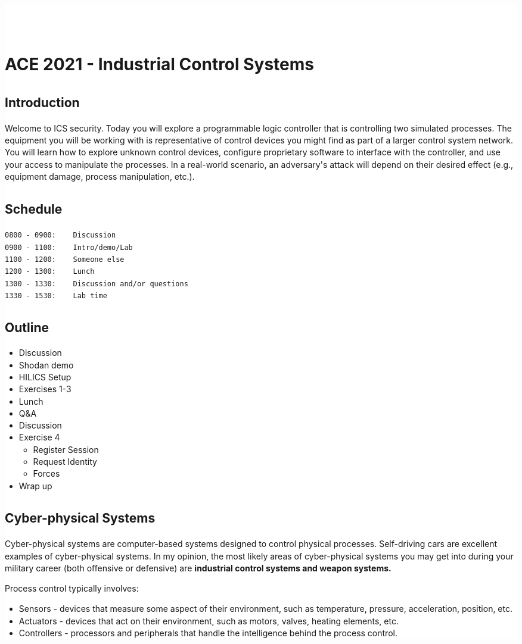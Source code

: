 </div><br clear="all" /><br>


# ACE 2021 - Industrial Control Systems

## Introduction

Welcome to ICS security. Today you will explore a programmable logic controller that is controlling two simulated processes. The equipment you will be working with is representative of control devices you might find as part of a larger control system network. You will learn how to explore unknown control devices, configure proprietary software to interface with the controller, and use your access to manipulate the processes. In a real-world scenario, an adversary's attack will depend on their desired effect (e.g., equipment damage, process manipulation, etc.). 


## Schedule

	0800 - 0900:	Discussion
	0900 - 1100:	Intro/demo/Lab
	1100 - 1200:	Someone else
	1200 - 1300:	Lunch
	1300 - 1330:	Discussion and/or questions
	1330 - 1530:	Lab time


## Outline

* Discussion
* Shodan demo
* HILICS Setup
* Exercises 1-3
* Lunch
* Q&A
* Discussion
* Exercise 4
	* Register Session
	* Request Identity
	* Forces
* Wrap up


## Cyber-physical Systems

Cyber-physical systems are computer-based systems designed to control physical processes. Self-driving cars are excellent examples of cyber-physical systems. In my opinion, the most likely areas of cyber-physical systems you may get into during your military career (both offensive or defensive) are **industrial control systems and weapon systems.**


Process control typically involves:

* Sensors - devices that measure some aspect of their environment, such as temperature, pressure, acceleration, position, etc.
* Actuators - devices that act on their environment, such as motors, valves, heating elements, etc.
* Controllers - processors and peripherals that handle the intelligence behind the process control.
